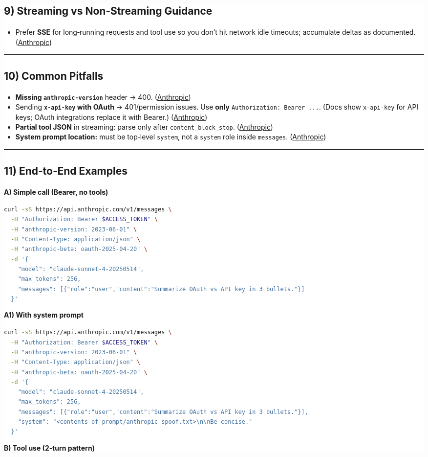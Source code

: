 
## 9) Streaming vs Non‑Streaming Guidance

* Prefer **SSE** for long‑running requests and tool use so you don’t hit network idle timeouts; accumulate deltas as documented. ([Anthropic][6])

---

## 10) Common Pitfalls

* **Missing `anthropic-version`** header → 400. ([Anthropic][14])
* Sending **`x-api-key` with OAuth** → 401/permission issues. Use **only** `Authorization: Bearer ...`. (Docs show `x-api-key` for API keys; OAuth integrations replace it with Bearer.) ([Anthropic][1])
* **Partial tool JSON** in streaming: parse only after `content_block_stop`. ([Anthropic][6])
* **System prompt location:** must be top‑level `system`, not a `system` role inside `messages`. ([Anthropic][1])

---

## 11) End‑to‑End Examples

**A) Simple call (Bearer, no tools)**

```bash
curl -sS https://api.anthropic.com/v1/messages \
  -H "Authorization: Bearer $ACCESS_TOKEN" \
  -H "anthropic-version: 2023-06-01" \
  -H "Content-Type: application/json" \
  -H "anthropic-beta: oauth-2025-04-20" \
  -d '{
    "model": "claude-sonnet-4-20250514",
    "max_tokens": 256,
    "messages": [{"role":"user","content":"Summarize OAuth vs API key in 3 bullets."}]
  }'
```

**A1) With system prompt**

```bash
curl -sS https://api.anthropic.com/v1/messages \
  -H "Authorization: Bearer $ACCESS_TOKEN" \
  -H "anthropic-version: 2023-06-01" \
  -H "Content-Type: application/json" \
  -H "anthropic-beta: oauth-2025-04-20" \
  -d '{
    "model": "claude-sonnet-4-20250514",
    "max_tokens": 256,
    "messages": [{"role":"user","content":"Summarize OAuth vs API key in 3 bullets."}],
    "system": "<contents of prompt/anthropic_spoof.txt>\n\nBe concise."
  }'
```

**B) Tool use (2‑turn pattern)**


[1]: https://docs.anthropic.com/en/api/messages "Messages - Anthropic"
[2]: https://github.com/sst/opencode/issues/417?utm_source=chatgpt.com "How does opencode work with Claude Code OAuth tokens ..."
[3]: https://gist.github.com/changjonathanc/9f9d635b2f8692e0520a884eaf098351?utm_source=chatgpt.com "Anthropic OAuth CLI - Simplified Claude Code spoof demo"
[4]: https://www.reddit.com/r/ClaudeAI/comments/1mvxia7/does_anyone_know_how_to_configure_claude_code/?utm_source=chatgpt.com "Does anyone know how to configure claude code with just ..."
[5]: https://docs.anthropic.com/en/api/beta-headers "Beta headers - Anthropic"
[6]: https://docs.anthropic.com/en/docs/build-with-claude/streaming "Streaming Messages - Anthropic"
[7]: https://docs.anthropic.com/en/docs/agents-and-tools/tool-use/overview "Tool use with Claude - Anthropic"
[8]: https://docs.anthropic.com/en/release-notes/api "API - Anthropic"
[9]: https://docs.anthropic.com/en/docs/agents-and-tools/mcp-connector?utm_source=chatgpt.com "MCP connector"
[10]: https://docs.anthropic.com/en/docs/build-with-claude/vision?utm_source=chatgpt.com "Vision"
[11]: https://docs.anthropic.com/en/docs/build-with-claude/files?utm_source=chatgpt.com "Files API"
[12]: https://docs.anthropic.com/en/api/errors "Errors - Anthropic"
[13]: https://docs.anthropic.com/en/api/rate-limits?utm_source=chatgpt.com "Rate limits"
[14]: https://docs.anthropic.com/en/api/versioning?utm_source=chatgpt.com "Versions"